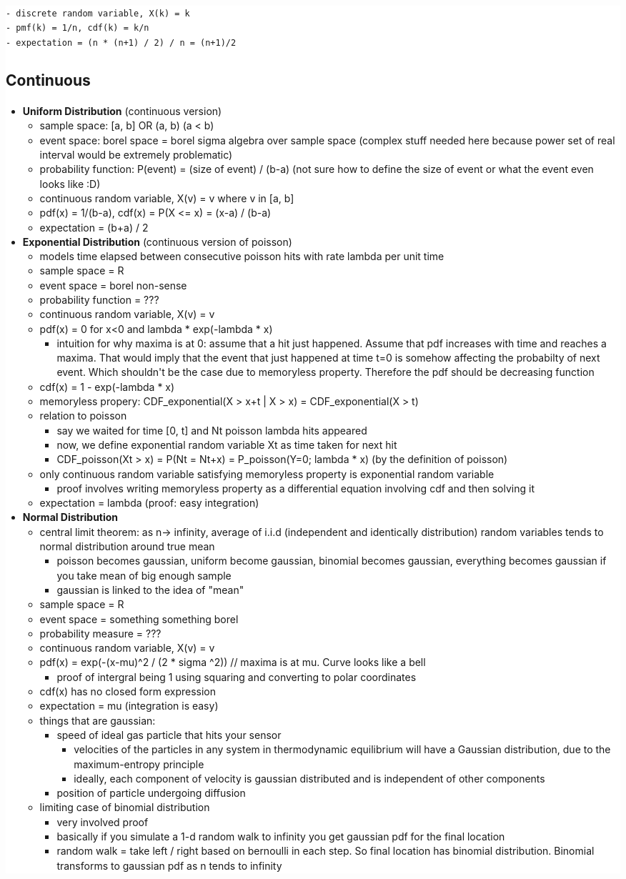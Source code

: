     - discrete random variable, X(k) = k
    - pmf(k) = 1/n, cdf(k) = k/n
    - expectation = (n * (n+1) / 2) / n = (n+1)/2

## Continuous
- **Uniform Distribution** (continuous version)
    - sample space: [a, b] OR (a, b) (a < b)
    - event space: borel space = borel sigma algebra over sample space (complex stuff needed here because power set of real interval would be extremely problematic)
    - probability function: P(event) = (size of event) / (b-a) (not sure how to define the size of event or what the event even looks like :D)
    - continuous random variable, X(v) = v where v in [a, b]
    - pdf(x) = 1/(b-a), cdf(x) = P(X <= x) = (x-a) / (b-a)
    - expectation = (b+a) / 2
- **Exponential Distribution** (continuous version of poisson)
    - models time elapsed between consecutive poisson hits with rate lambda per unit time
    - sample space = R
    - event space = borel non-sense
    - probability function = ???
    - continuous random variable, X(v) = v
    - pdf(x) = 0 for x<0 and lambda * exp(-lambda * x) 
        - intuition for why maxima is at 0: assume that a hit just happened. Assume that pdf increases with time and reaches a maxima. That would imply that the event that just happened at time t=0 is somehow affecting the probabilty of next event. Which shouldn't be the case due to memoryless property. Therefore the pdf should be decreasing function
    - cdf(x) = 1 - exp(-lambda * x)
    - memoryless propery: CDF_exponential(X > x+t | X > x) = CDF_exponential(X > t)
    - relation to poisson
        - say we waited for time [0, t] and Nt poisson lambda hits appeared
        - now, we define exponential random variable Xt as time taken for next hit
        - CDF_poisson(Xt > x) = P(Nt = Nt+x) = P_poisson(Y=0; lambda * x) (by the definition of poisson)
    - only continuous random variable satisfying memoryless property is exponential random variable
        - proof involves writing memoryless property as a differential equation involving cdf and then solving it
    - expectation = lambda (proof: easy integration)
- **Normal Distribution** 
    - central limit theorem: as n-> infinity, average of i.i.d (independent and identically distribution) random variables tends to normal distribution around true mean
        - poisson becomes gaussian, uniform become gaussian, binomial becomes gaussian, everything becomes gaussian if you take mean of big enough sample
        - gaussian is linked to the idea of "mean"
    - sample space = R
    - event space = something something borel
    - probability measure = ???
    - continuous random variable, X(v) = v
    - pdf(x) = exp(-(x-mu)^2 / (2 * sigma ^2))  // maxima is at mu. Curve looks like a bell
        - proof of intergral being 1 using squaring and converting to polar coordinates
    - cdf(x) has no closed form expression
    - expectation = mu (integration is easy)
    - things that are gaussian:
        - speed of ideal gas particle that hits your sensor
            - velocities of the particles in any system in thermodynamic equilibrium will have a Gaussian distribution, due to the maximum-entropy principle
            - ideally, each component of velocity is gaussian distributed and is independent of other components
        - position of particle undergoing diffusion
    - limiting case of binomial distribution
        - very involved proof
        - basically if you simulate a 1-d random walk to infinity you get gaussian pdf for the final location
        - random walk = take left / right based on bernoulli in each step. So final location has binomial distribution. Binomial transforms to gaussian pdf as n tends to infinity
